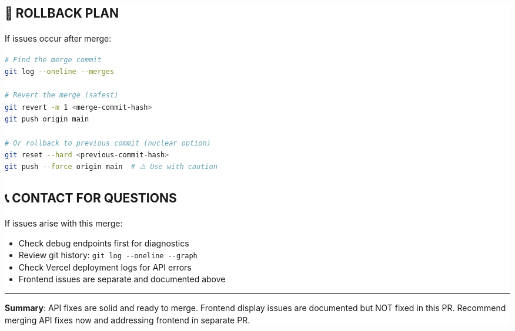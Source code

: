 ## 🚨 ROLLBACK PLAN

If issues occur after merge:

```bash
# Find the merge commit
git log --oneline --merges

# Revert the merge (safest)
git revert -m 1 <merge-commit-hash>
git push origin main

# Or rollback to previous commit (nuclear option)
git reset --hard <previous-commit-hash>
git push --force origin main  # ⚠️ Use with caution
```

## 📞 CONTACT FOR QUESTIONS

If issues arise with this merge:
- Check debug endpoints first for diagnostics
- Review git history: `git log --oneline --graph`
- Check Vercel deployment logs for API errors
- Frontend issues are separate and documented above

---

**Summary**: API fixes are solid and ready to merge. Frontend display issues are documented but NOT fixed in this PR. Recommend merging API fixes now and addressing frontend in separate PR.
